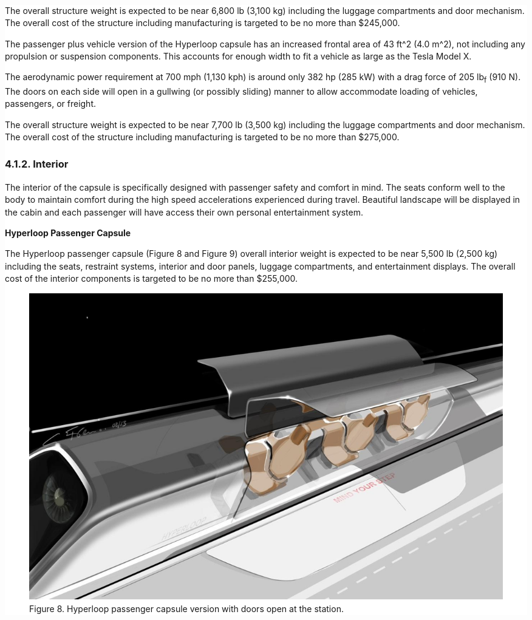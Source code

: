 The overall structure weight is expected to be near 6,800 lb (3,100 kg) including the luggage compartments and door mechanism. The overall cost of the structure including manufacturing is targeted to be no more than $245,000.

The passenger plus vehicle version of the Hyperloop capsule has an increased frontal area of 43 ft^2 (4.0 m^2), not including any propulsion or suspension components. This accounts for enough width to fit a vehicle as large as the Tesla Model X.

The aerodynamic power requirement at 700 mph (1,130 kph) is around only 382 hp (285 kW) with a drag force of 205 lb<sub>f</sub> (910 N). The doors on each side will open in a gullwing (or possibly sliding) manner to allow accommodate loading of vehicles, passengers, or freight.

The overall structure weight is expected to be near 7,700 lb (3,500 kg) including the luggage compartments and door mechanism. The overall cost of the structure including manufacturing is targeted to be no more than $275,000.

### 4.1.2. Interior

The interior of the capsule is specifically designed with passenger safety and comfort in mind. The seats conform well to the body to maintain comfort during the high speed accelerations experienced during travel. Beautiful landscape will be displayed in the cabin and each passenger will have access their own personal entertainment system.

**Hyperloop Passenger Capsule**

The Hyperloop passenger capsule (Figure 8 and Figure 9) overall interior weight is expected to be near 5,500 lb (2,500 kg) including the seats, restraint systems, interior and door panels, luggage compartments, and entertainment displays. The overall cost of the interior components is targeted to be no more than $255,000.

<figure>
	<img src="../assets/figures/8.jpg" alt="Hyperloop passenger capsule version with doors open at the station.">
	<figcaption>Figure 8. Hyperloop passenger capsule version with doors open at the station.</figcaption>
</figure>
